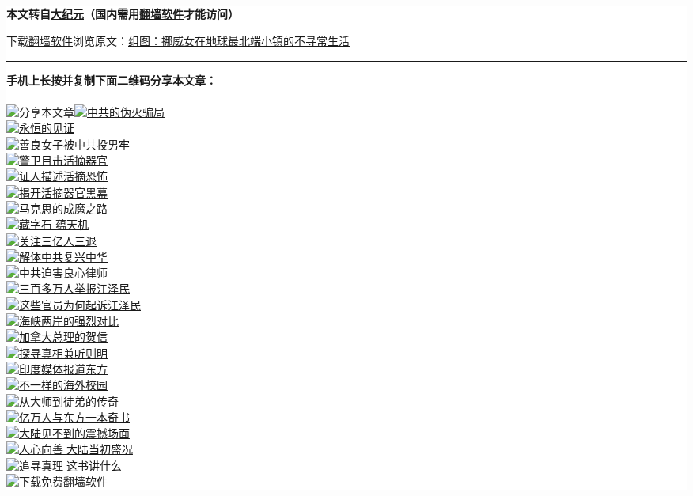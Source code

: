 <strong>本文转自<a href="https://www.epochtimes.com">大纪元</a>（国内需用<a href="https://github.com/1992513/www/blob/master/README.md#8">翻墙软件</a>才能访问）</strong><p>下载<a href="https://github.com/1992513/www/blob/master/README.md#8">翻墙软件</a>浏览原文：<a href="https://www.epochtimes.com/gb/23/7/12/n14032757.htm">组图：挪威女在地球最北端小镇的不寻常生活</a></p><hr>
<strong>手机上长按并复制下面二维码分享本文章：</strong><br><br><img src="https://quickchart.io/qr?size=256&text=https://github.com/1992513/djy/blob/master/gb/23/7/12/n14032757.md%231" title="分享本文章"></td><td VALIGN=TOP><a href="https://github.com/1992513/djy/blob/master/gb/16/1/21/n4622075.md?dfh#1" target="_blank"><img src="https://raw.githubusercontent.com/1992513/djy/master/gb/300/wei-f1.jpg" title="中共的伪火骗局"  alt="中共的伪火骗局"></a><br><a href="https://github.com/1992513/www/blob/master/README.md?dfh#9" target="_blank"><img src="https://raw.githubusercontent.com/1992513/djy/master/gb/300/yong-h.jpg" title="永恒的见证"  alt="永恒的见证"></a><br><a href="https://github.com/1992513/djy/blob/master/gb/13/9/29/n3974789.md?dfh#1" target="_blank"><img src="https://raw.githubusercontent.com/1992513/djy/master/gb/300/shang-lnz.jpg" title="善良女子被中共投男牢"  alt="善良女子被中共投男牢"></a><br><a href="https://github.com/1992513/djy/blob/master/gb/16/3/16/n4663449.md?dfh#1" target="_blank"><img src="https://raw.githubusercontent.com/1992513/djy/master/gb/300/huo-z3.jpg" title="警卫目击活摘器官"  alt="警卫目击活摘器官"></a><br><a href="https://github.com/1992513/djy/blob/master/gb/16/8/7/n8177641.md?dfh#1" target="_blank"><img src="https://raw.githubusercontent.com/1992513/djy/master/gb/300/huo-z4.jpg" title="证人描述活摘恐怖"  alt="证人描述活摘恐怖"></a><br><a href="https://github.com/1992513/djy/blob/master/gb/10/4/19/n2881569.md?dfh#1" target="_blank"><img src="https://raw.githubusercontent.com/1992513/djy/master/gb/300/huo-z1.jpg" title="揭开活摘器官黑幕"  alt="揭开活摘器官黑幕"></a><br><a href="https://github.com/1992513/djy/blob/master/gb/10/11/7/n3077476.md?dfh#1" target="_blank"><img src="https://raw.githubusercontent.com/1992513/djy/master/gb/300/ma-ks.jpg" title="马克思的成魔之路"  alt="马克思的成魔之路"></a><br><a href="https://github.com/1992513/djy/blob/master/gb/14/6/9/n4173977.md?dfh#1" target="_blank"><img src="https://raw.githubusercontent.com/1992513/djy/master/gb/300/chang-zs.jpg" title="藏字石 蕴天机"  alt="藏字石 蕴天机"></a><br><a href="https://github.com/1992513/djy/blob/master/gb/18/5/10/n10381511.md?dfh#1" target="_blank"><img src="https://raw.githubusercontent.com/1992513/djy/master/gb/300/st1.jpg" title="关注三亿人三退"  alt="关注三亿人三退"></a><br><a href="https://github.com/1992513/djy/blob/master/gb/18/3/21/n10237682.md?dfh#1" target="_blank"><img src="https://raw.githubusercontent.com/1992513/djy/master/gb/300/jie-t.jpg" title="解体中共复兴中华"  alt="解体中共复兴中华"></a><br><a href="https://github.com/1992513/djy/blob/master/gb/9/2/9/n2422991.md?dfh#1" target="_blank"><img src="https://raw.githubusercontent.com/1992513/djy/master/gb/300/gao-zs.jpg" title="中共迫害良心律师"  alt="中共迫害良心律师"></a><br><a href="https://github.com/1992513/djy/blob/master/gb/18/12/9/n10900044.md?dfh#1" target="_blank"><img src="https://raw.githubusercontent.com/1992513/djy/master/gb/300/sj1.jpg" title="三百多万人举报江泽民"  alt="三百多万人举报江泽民"></a><br><a href="https://github.com/1992513/djy/blob/master/gb/18/8/28/n10672014.md?dfh#1" target="_blank"><img src="https://raw.githubusercontent.com/1992513/djy/master/gb/300/sj2.jpg" title="这些官员为何起诉江泽民"  alt="这些官员为何起诉江泽民"></a><br><a href="https://github.com/1992513/djy/blob/master/gb/8/12/18/n2367165.md?dfh#1" target="_blank"><img src="https://raw.githubusercontent.com/1992513/djy/master/gb/300/liangan.jpg" title="海峡两岸的强烈对比"  alt="海峡两岸的强烈对比"></a><br><a href="https://github.com/1992513/djy/blob/master/gb/15/12/10/n4593139.md?dfh#1" target="_blank"><img src="https://raw.githubusercontent.com/1992513/djy/master/gb/300/jia-ndzl.jpg" title="加拿大总理的贺信"  alt="加拿大总理的贺信"></a><br><a href="https://github.com/1992513/djy/blob/master/gb/11/6/17/n3289382.md?dfh#1" target="_blank"><img src="https://raw.githubusercontent.com/1992513/djy/master/gb/300/xiao-wd.jpg" title="探寻真相兼听则明"  alt="探寻真相兼听则明"></a><br><a href="https://github.com/1992513/djy/blob/master/gb/18/10/27/n10812623.md?dfh#1" target="_blank"><img src="https://raw.githubusercontent.com/1992513/djy/master/gb/300/yindu.jpg" title="印度媒体报道东方"  alt="印度媒体报道东方"></a><br><a href="https://github.com/1992513/djy/blob/master/gb/18/6/9/n10469652.md?dfh#1" target="_blank"><img src="https://raw.githubusercontent.com/1992513/djy/master/gb/300/xie-j.jpg" title="不一样的海外校园"  alt="不一样的海外校园"></a><br><a href="https://github.com/1992513/djy/blob/master/gb/7/4/5/n1669415.md?dfh#1" target="_blank"><img src="https://raw.githubusercontent.com/1992513/djy/master/gb/300/li-up.jpg" title="从大师到徒弟的传奇"  alt="从大师到徒弟的传奇"></a><br><a href="https://github.com/1992513/djy/blob/master/gb/17/5/26/n9191512.md?dfh#1" target="_blank"><img src="https://raw.githubusercontent.com/1992513/djy/master/gb/300/zfl2.jpg" title="亿万人与东方一本奇书"  alt="亿万人与东方一本奇书"></a><br><a href="https://github.com/1992513/djy/blob/master/gb/13/11/27/n4020290.md?dfh#1" target="_blank"><img src="https://raw.githubusercontent.com/1992513/djy/master/gb/300/zhen-h.jpg" title="大陆见不到的震撼场面"  alt="大陆见不到的震撼场面"></a><br><a href="https://github.com/1992513/djy/blob/master/gb/15/7/17/n4482910.md?dfh#1" target="_blank"><img src="https://raw.githubusercontent.com/1992513/djy/master/gb/300/dalu-sk.jpg" title="人心向善 大陆当初盛况"  alt="人心向善 大陆当初盛况"></a><br><a href="https://github.com/1992513/djy/blob/master/gb/19/1/5/n10955468.md?dfh#1" target="_blank"><img src="https://raw.githubusercontent.com/1992513/djy/master/gb/300/zfl1.jpg" title="追寻真理 这书讲什么"  alt="追寻真理 这书讲什么"></a><br><a href="https://github.com/1992513/www/blob/master/README.md?dfh#1" target="_blank"><img src="https://raw.githubusercontent.com/1992513/djy/master/gb/300/fq1.jpg" title="下载免费翻墙软件"  alt="下载免费翻墙软件"></a><br></td></tr></table>
